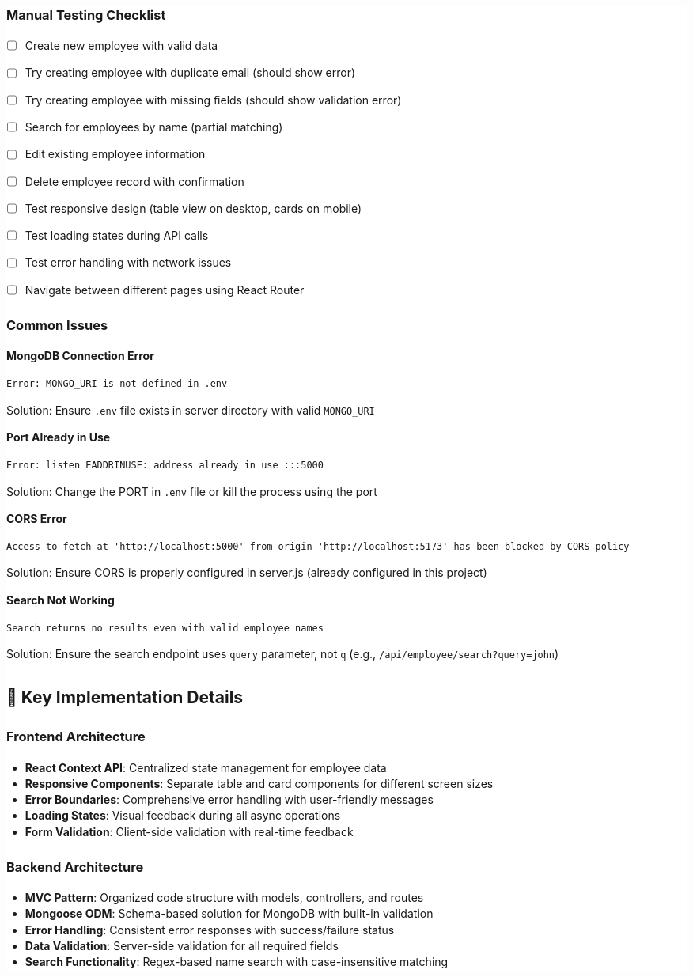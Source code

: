 ### Manual Testing Checklist
- [ ] Create new employee with valid data
- [ ] Try creating employee with duplicate email (should show error)
- [ ] Try creating employee with missing fields (should show validation error)
- [ ] Search for employees by name (partial matching)
- [ ] Edit existing employee information
- [ ] Delete employee record with confirmation
- [ ] Test responsive design (table view on desktop, cards on mobile)
- [ ] Test loading states during API calls
- [ ] Test error handling with network issues
- [ ] Navigate between different pages using React Router



### Common Issues

**MongoDB Connection Error**
```
Error: MONGO_URI is not defined in .env
```
Solution: Ensure `.env` file exists in server directory with valid `MONGO_URI`

**Port Already in Use**
```
Error: listen EADDRINUSE: address already in use :::5000
```
Solution: Change the PORT in `.env` file or kill the process using the port

**CORS Error**
```
Access to fetch at 'http://localhost:5000' from origin 'http://localhost:5173' has been blocked by CORS policy
```
Solution: Ensure CORS is properly configured in server.js (already configured in this project)

**Search Not Working**
```
Search returns no results even with valid employee names
```
Solution: Ensure the search endpoint uses `query` parameter, not `q` (e.g., `/api/employee/search?query=john`)


## 🎯 Key Implementation Details

### Frontend Architecture
- **React Context API**: Centralized state management for employee data
- **Responsive Components**: Separate table and card components for different screen sizes
- **Error Boundaries**: Comprehensive error handling with user-friendly messages
- **Loading States**: Visual feedback during all async operations
- **Form Validation**: Client-side validation with real-time feedback

### Backend Architecture
- **MVC Pattern**: Organized code structure with models, controllers, and routes
- **Mongoose ODM**: Schema-based solution for MongoDB with built-in validation
- **Error Handling**: Consistent error responses with success/failure status
- **Data Validation**: Server-side validation for all required fields
- **Search Functionality**: Regex-based name search with case-insensitive matching

